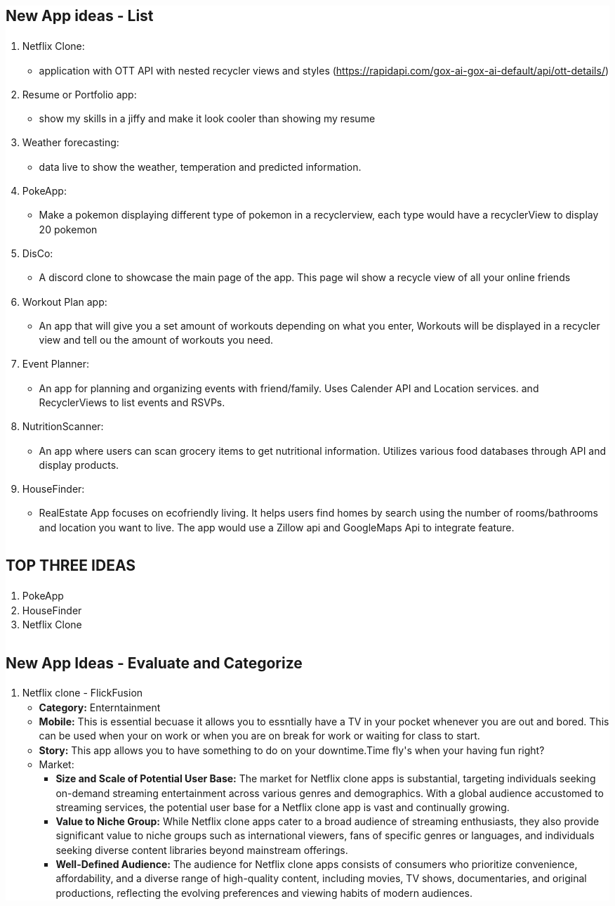 ## New App ideas - List

1. Netflix Clone: 
    - application with OTT API with nested recycler views and styles (https://rapidapi.com/gox-ai-gox-ai-default/api/ott-details/)

2. Resume or Portfolio app: 
    - show my skills in a jiffy and make it look cooler than showing my resume

3.  Weather forecasting: 
    - data live to show the weather, temperation and predicted information.

4. PokeApp: 
    - Make a pokemon displaying different type of pokemon in a recyclerview, each type would have a recyclerView to display 20 pokemon

5. DisCo: 
    - A discord clone to showcase the main page of the app. This page wil show a recycle view of all your online friends 

6. Workout Plan app: 
    - An app that will give you a set amount of workouts depending on what you enter, Workouts will be displayed in a recycler view and tell ou the amount of workouts you need.  

7. Event Planner: 
    - An app for planning and organizing events with friend/family. Uses Calender API and Location services. and RecyclerViews to list events and RSVPs.

8. NutritionScanner: 
    - An app where users can scan grocery items to get nutritional information. Utilizes various food databases through API and display products.

9. HouseFinder: 
     - RealEstate App focuses on ecofriendly living. It helps users find homes by search using the number of rooms/bathrooms and location you want to live. The app would use a Zillow api and GoogleMaps Api to integrate feature. 


## TOP THREE IDEAS
  1.  PokeApp
  2.  HouseFinder
  3.  Netflix Clone

## New App Ideas - Evaluate and Categorize
1. Netflix clone - FlickFusion
    - **Category:** Enterntainment
   - **Mobile:** This is essential becuase it allows you to essntially have a TV in your pocket whenever you are out and bored. This can be used when your on work or when you are on break for work or waiting for class to start.
   - **Story:** This app allows you to have something to do on your downtime.Time fly's when your having fun right?
    -  Market:
        - **Size and Scale of Potential User Base:** The market for Netflix clone apps is substantial, targeting individuals seeking on-demand streaming entertainment across various genres and demographics. With a global audience accustomed to streaming services, the potential user base for a Netflix clone app is vast and continually growing.
        - **Value to Niche Group:** While Netflix clone apps cater to a broad audience of streaming enthusiasts, they also provide significant value to niche groups such as international viewers, fans of specific genres or languages, and individuals seeking diverse content libraries beyond mainstream offerings.
        - **Well-Defined Audience:** The audience for Netflix clone apps consists of consumers who prioritize convenience, affordability, and a diverse range of high-quality content, including movies, TV shows, documentaries, and original productions, reflecting the evolving preferences and viewing habits of modern audiences.
